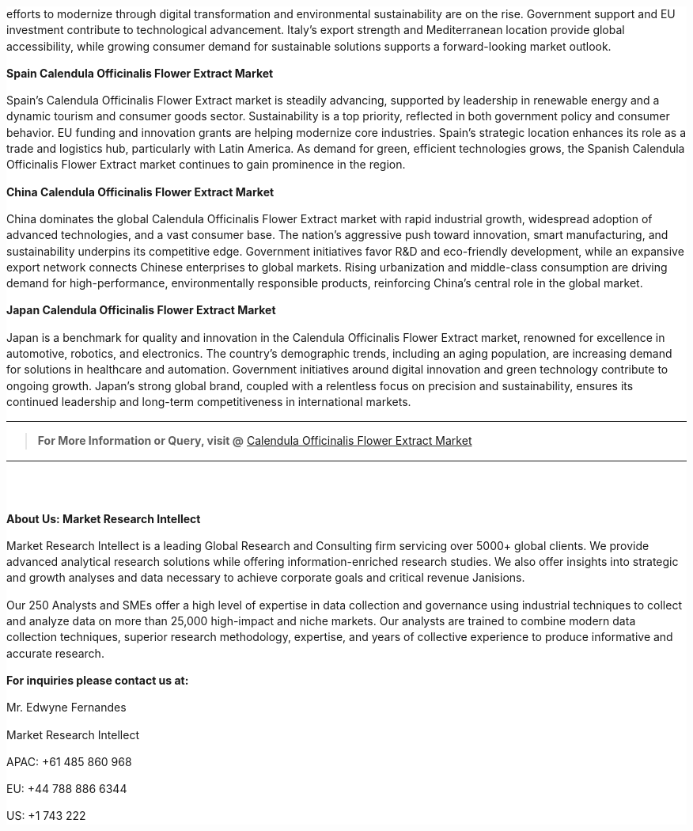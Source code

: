 efforts to modernize through digital transformation and environmental sustainability are on the rise. Government support and EU investment contribute to technological advancement. Italy&rsquo;s export strength and Mediterranean location provide global accessibility, while growing consumer demand for sustainable solutions supports a forward-looking market outlook.</p><p class="" data-start="4424" data-end="4975"><strong data-start="4424" data-end="4445">Spain Calendula Officinalis Flower Extract Market</strong></p><p class="" data-start="4424" data-end="4975">Spain&rsquo;s Calendula Officinalis Flower Extract market is steadily advancing, supported by leadership in renewable energy and a dynamic tourism and consumer goods sector. Sustainability is a top priority, reflected in both government policy and consumer behavior. EU funding and innovation grants are helping modernize core industries. Spain&rsquo;s strategic location enhances its role as a trade and logistics hub, particularly with Latin America. As demand for green, efficient technologies grows, the Spanish Calendula Officinalis Flower Extract market continues to gain prominence in the region.</p><p class="" data-start="4977" data-end="5589"><strong data-start="4977" data-end="4998">China Calendula Officinalis Flower Extract Market</strong></p><p class="" data-start="4977" data-end="5589">China dominates the global Calendula Officinalis Flower Extract market with rapid industrial growth, widespread adoption of advanced technologies, and a vast consumer base. The nation&rsquo;s aggressive push toward innovation, smart manufacturing, and sustainability underpins its competitive edge. Government initiatives favor R&amp;D and eco-friendly development, while an expansive export network connects Chinese enterprises to global markets. Rising urbanization and middle-class consumption are driving demand for high-performance, environmentally responsible products, reinforcing China&rsquo;s central role in the global market.</p><p class="" data-start="5591" data-end="6162"><strong data-start="5591" data-end="5612">Japan Calendula Officinalis Flower Extract Market</strong></p><p class="" data-start="5591" data-end="6162">Japan is a benchmark for quality and innovation in the Calendula Officinalis Flower Extract market, renowned for excellence in automotive, robotics, and electronics. The country&rsquo;s demographic trends, including an aging population, are increasing demand for solutions in healthcare and automation. Government initiatives around digital innovation and green technology contribute to ongoing growth. Japan&rsquo;s strong global brand, coupled with a relentless focus on precision and sustainability, ensures its continued leadership and long-term competitiveness in international markets.</p><hr /><blockquote><p><span class="font-[700]"><strong>For More Information or Query, visit&nbsp;@</strong>&nbsp;</span><span class="font-[700]"><a href="https://www.marketresearchintellect.com/product/global-calendula-officinalis-flower-extract-sales-market/?utm_source=Linkedin&utm_medium=019" target="_blank" data-tracking-control-name="article-ssr-frontend-pulse_little-text-block" data-tracking-will-navigate="" data-test-link="">Calendula Officinalis Flower Extract Market</a></span></p></blockquote><hr /><h3>&nbsp;</h3><p><strong><span class="font-[700]">About Us: Market Research Intellect</span></strong></p><p><span class="">Market Research Intellect is a leading Global Research and Consulting firm servicing over 5000+ global clients. We provide advanced analytical research solutions while offering information-enriched research studies.&nbsp;</span>We also offer insights into strategic and growth analyses and data necessary to achieve corporate goals and critical revenue Janisions.</p><p><span class="">Our 250 Analysts and SMEs offer a high level of expertise in data collection and governance using industrial techniques to collect and analyze data on more than 25,000 high-impact and niche markets. Our analysts are trained to combine modern data collection techniques, superior research methodology, expertise, and years of collective experience to produce informative and accurate research.</span></p><p><strong>For inquiries please contact us at:</strong></p><p>Mr. Edwyne Fernandes</p><p>Market Research Intellect</p><p>APAC: +61 485 860 968</p><p>EU: +44 788 886 6344</p><p>US: +1 743 222